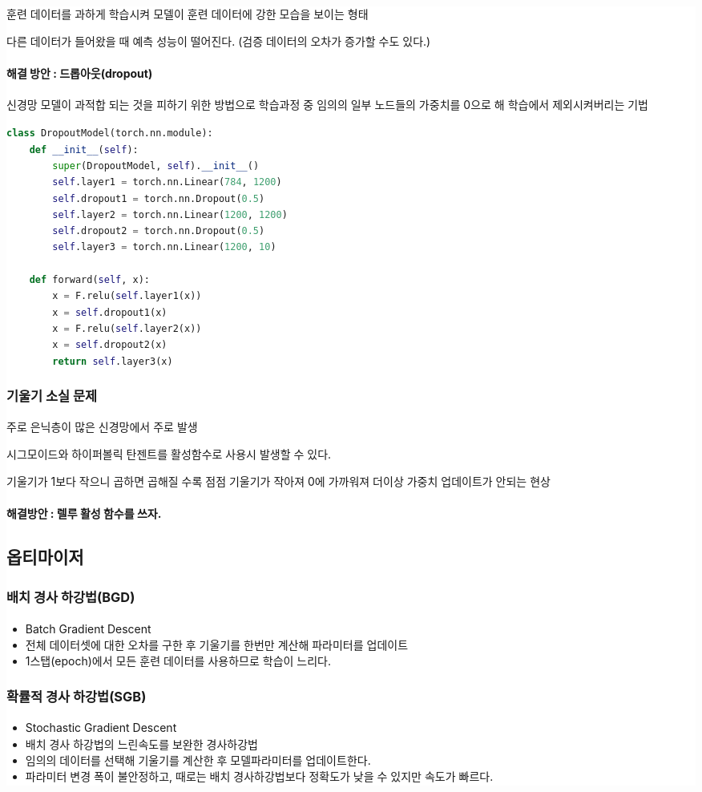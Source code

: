 훈련 데이터를 과하게 학습시켜 모델이 훈련 데이터에 강한 모습을 보이는 형태

다른 데이터가 들어왔을 때 예측 성능이 떨어진다. (검증 데이터의 오차가 증가할 수도 있다.)

#### 해결 방안 : 드롭아웃(dropout)

신경망 모델이 과적합 되는 것을 피하기 위한 방법으로 학습과정 중 임의의 일부 노드들의 가중치를 0으로 해 학습에서 제외시켜버리는 기법

```python
class DropoutModel(torch.nn.module):
	def __init__(self):
        super(DropoutModel, self).__init__()
        self.layer1 = torch.nn.Linear(784, 1200)
        self.dropout1 = torch.nn.Dropout(0.5)
        self.layer2 = torch.nn.Linear(1200, 1200)
        self.dropout2 = torch.nn.Dropout(0.5)
        self.layer3 = torch.nn.Linear(1200, 10)
        
	def forward(self, x):
        x = F.relu(self.layer1(x))
        x = self.dropout1(x)
        x = F.relu(self.layer2(x))
        x = self.dropout2(x)
        return self.layer3(x)
```



### 기울기 소실 문제

주로 은닉층이 많은 신경망에서 주로 발생

시그모이드와 하이퍼볼릭 탄젠트를 활성함수로 사용시 발생할 수 있다.

기울기가 1보다 작으니 곱하면 곱해질 수록 점점 기울기가 작아져 0에 가까워져 더이상 가중치 업데이트가 안되는 현상

#### 해결방안 : 렐루 활성 함수를 쓰자.





## 옵티마이저

### 배치 경사 하강법(BGD)

- Batch Gradient Descent
- 전체 데이터셋에 대한 오차를 구한 후 기울기를 한번만 계산해 파라미터를 업데이트
- 1스탭(epoch)에서 모든 훈련 데이터를 사용하므로 학습이 느리다.



### 확률적 경사 하강법(SGB)

- Stochastic Gradient Descent
- 배치 경사 하강법의 느린속도를 보완한 경사하강법
- 임의의 데이터를 선택해 기울기를 계산한 후 모델파라미터를 업데이트한다.
- 파라미터 변경 폭이 불안정하고, 때로는 배치 경사하강법보다 정확도가 낮을 수 있지만 속도가 빠르다.
